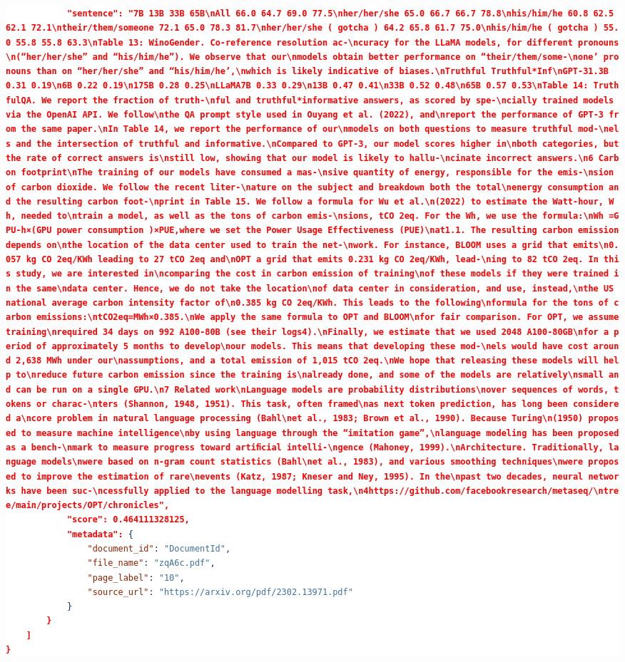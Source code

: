 ```json
            "sentence": "7B 13B 33B 65B\nAll 66.0 64.7 69.0 77.5\nher/her/she 65.0 66.7 66.7 78.8\nhis/him/he 60.8 62.5 62.1 72.1\ntheir/them/someone 72.1 65.0 78.3 81.7\nher/her/she ( gotcha ) 64.2 65.8 61.7 75.0\nhis/him/he ( gotcha ) 55.0 55.8 55.8 63.3\nTable 13: WinoGender. Co-reference resolution ac-\ncuracy for the LLaMA models, for different pronouns\n(“her/her/she” and “his/him/he”). We observe that our\nmodels obtain better performance on “their/them/some-\none’ pronouns than on “her/her/she” and “his/him/he’,\nwhich is likely indicative of biases.\nTruthful Truthful*Inf\nGPT-31.3B 0.31 0.19\n6B 0.22 0.19\n175B 0.28 0.25\nLLaMA7B 0.33 0.29\n13B 0.47 0.41\n33B 0.52 0.48\n65B 0.57 0.53\nTable 14: TruthfulQA. We report the fraction of truth-\nful and truthful*informative answers, as scored by spe-\ncially trained models via the OpenAI API. We follow\nthe QA prompt style used in Ouyang et al. (2022), and\nreport the performance of GPT-3 from the same paper.\nIn Table 14, we report the performance of our\nmodels on both questions to measure truthful mod-\nels and the intersection of truthful and informative.\nCompared to GPT-3, our model scores higher in\nboth categories, but the rate of correct answers is\nstill low, showing that our model is likely to hallu-\ncinate incorrect answers.\n6 Carbon footprint\nThe training of our models have consumed a mas-\nsive quantity of energy, responsible for the emis-\nsion of carbon dioxide. We follow the recent liter-\nature on the subject and breakdown both the total\nenergy consumption and the resulting carbon foot-\nprint in Table 15. We follow a formula for Wu et al.\n(2022) to estimate the Watt-hour, Wh, needed to\ntrain a model, as well as the tons of carbon emis-\nsions, tCO 2eq. For the Wh, we use the formula:\nWh =GPU-h×(GPU power consumption )×PUE,where we set the Power Usage Effectiveness (PUE)\nat1.1. The resulting carbon emission depends on\nthe location of the data center used to train the net-\nwork. For instance, BLOOM uses a grid that emits\n0.057 kg CO 2eq/KWh leading to 27 tCO 2eq and\nOPT a grid that emits 0.231 kg CO 2eq/KWh, lead-\ning to 82 tCO 2eq. In this study, we are interested in\ncomparing the cost in carbon emission of training\nof these models if they were trained in the same\ndata center. Hence, we do not take the location\nof data center in consideration, and use, instead,\nthe US national average carbon intensity factor of\n0.385 kg CO 2eq/KWh. This leads to the following\nformula for the tons of carbon emissions:\ntCO2eq=MWh×0.385.\nWe apply the same formula to OPT and BLOOM\nfor fair comparison. For OPT, we assume training\nrequired 34 days on 992 A100-80B (see their logs4).\nFinally, we estimate that we used 2048 A100-80GB\nfor a period of approximately 5 months to develop\nour models. This means that developing these mod-\nels would have cost around 2,638 MWh under our\nassumptions, and a total emission of 1,015 tCO 2eq.\nWe hope that releasing these models will help to\nreduce future carbon emission since the training is\nalready done, and some of the models are relatively\nsmall and can be run on a single GPU.\n7 Related work\nLanguage models are probability distributions\nover sequences of words, tokens or charac-\nters (Shannon, 1948, 1951). This task, often framed\nas next token prediction, has long been considered a\ncore problem in natural language processing (Bahl\net al., 1983; Brown et al., 1990). Because Turing\n(1950) proposed to measure machine intelligence\nby using language through the “imitation game”,\nlanguage modeling has been proposed as a bench-\nmark to measure progress toward artiﬁcial intelli-\ngence (Mahoney, 1999).\nArchitecture. Traditionally, language models\nwere based on n-gram count statistics (Bahl\net al., 1983), and various smoothing techniques\nwere proposed to improve the estimation of rare\nevents (Katz, 1987; Kneser and Ney, 1995). In the\npast two decades, neural networks have been suc-\ncessfully applied to the language modelling task,\n4https://github.com/facebookresearch/metaseq/\ntree/main/projects/OPT/chronicles",
            "score": 0.464111328125,
            "metadata": {
                "document_id": "DocumentId",
                "file_name": "zqA6c.pdf",
                "page_label": "10",
                "source_url": "https://arxiv.org/pdf/2302.13971.pdf"
            }
        }
    ]
}
```
